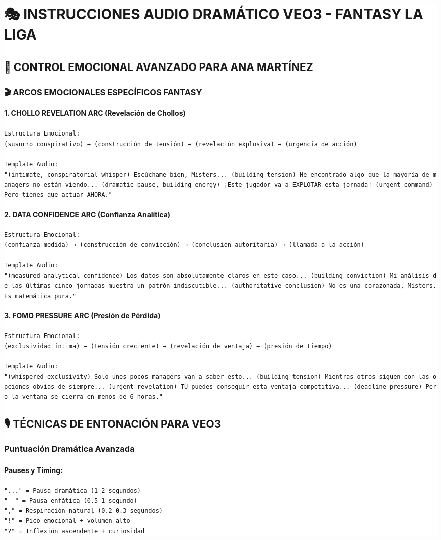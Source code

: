 # 🎭 INSTRUCCIONES AUDIO DRAMÁTICO VEO3 - FANTASY LA LIGA

## 🎯 CONTROL EMOCIONAL AVANZADO PARA ANA MARTÍNEZ

### 🎬 ARCOS EMOCIONALES ESPECÍFICOS FANTASY

#### 1. **CHOLLO REVELATION ARC** (Revelación de Chollos)
```
Estructura Emocional:
(susurro conspirativo) → (construcción de tensión) → (revelación explosiva) → (urgencia de acción)

Template Audio:
"(intimate, conspiratorial whisper) Escúchame bien, Misters... (building tension) He encontrado algo que la mayoría de managers no están viendo... (dramatic pause, building energy) ¡Este jugador va a EXPLOTAR esta jornada! (urgent command) Pero tienes que actuar AHORA."
```

#### 2. **DATA CONFIDENCE ARC** (Confianza Analítica)
```
Estructura Emocional:
(confianza medida) → (construcción de convicción) → (conclusión autoritaria) → (llamada a la acción)

Template Audio:
"(measured analytical confidence) Los datos son absolutamente claros en este caso... (building conviction) Mi análisis de las últimas cinco jornadas muestra un patrón indiscutible... (authoritative conclusion) No es una corazonada, Misters. Es matemática pura."
```

#### 3. **FOMO PRESSURE ARC** (Presión de Pérdida)
```
Estructura Emocional:
(exclusividad íntima) → (tensión creciente) → (revelación de ventaja) → (presión de tiempo)

Template Audio:
"(whispered exclusivity) Solo unos pocos managers van a saber esto... (building tension) Mientras otros siguen con las opciones obvias de siempre... (urgent revelation) TÚ puedes conseguir esta ventaja competitiva... (deadline pressure) Pero la ventana se cierra en menos de 6 horas."
```

## 🎙️ TÉCNICAS DE ENTONACIÓN PARA VEO3

### **Puntuación Dramática Avanzada**

#### Pauses y Timing:
```
"..." = Pausa dramática (1-2 segundos)
"--" = Pausa enfática (0.5-1 segundo)
"," = Respiración natural (0.2-0.3 segundos)
"!" = Pico emocional + volumen alto
"?" = Inflexión ascendente + curiosidad
```
